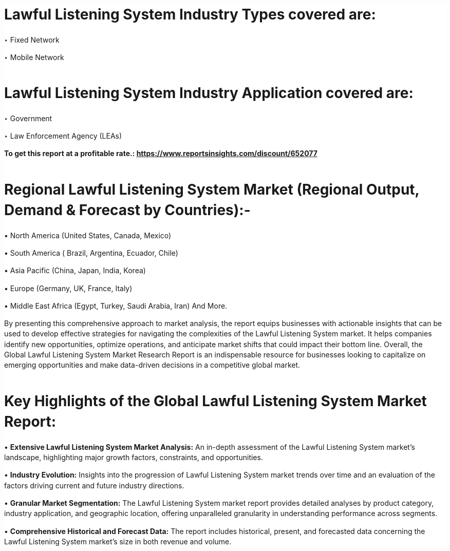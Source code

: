 # <strong>Lawful Listening System Industry Types covered are:</strong>

‣ Fixed Network

‣ Mobile Network

# <strong>Lawful Listening System Industry Application covered are:</strong>

‣ Government

‣ Law Enforcement Agency (LEAs)

<strong>To get this report at a profitable rate.: <a href=https://www.reportsinsights.com/discount/652077>https://www.reportsinsights.com/discount/652077</a></strong></font>

# <strong>Regional Lawful Listening System Market (Regional Output, Demand &amp; Forecast by Countries):-</strong>

• North America (United States, Canada, Mexico)

• South America ( Brazil, Argentina, Ecuador, Chile)

• Asia Pacific (China, Japan, India, Korea)

• Europe (Germany, UK, France, Italy)

• Middle East Africa (Egypt, Turkey, Saudi Arabia, Iran) And More.

By presenting this comprehensive approach to market analysis, the report equips businesses with actionable insights that can be used to develop effective strategies for navigating the complexities of the Lawful Listening System market. It helps companies identify new opportunities, optimize operations, and anticipate market shifts that could impact their bottom line. Overall, the Global Lawful Listening System Market Research Report is an indispensable resource for businesses looking to capitalize on emerging opportunities and make data-driven decisions in a competitive global market.

# <strong>Key Highlights of the Global Lawful Listening System Market Report:</strong>

• <strong>Extensive Lawful Listening System Market Analysis:</strong> An in-depth assessment of the Lawful Listening System market’s landscape, highlighting major growth factors, constraints, and opportunities.

• <strong>Industry Evolution:</strong> Insights into the progression of Lawful Listening System market trends over time and an evaluation of the factors driving current and future industry directions.

• <strong>Granular Market Segmentation:</strong> The Lawful Listening System market report provides detailed analyses by product category, industry application, and geographic location, offering unparalleled granularity in understanding performance across segments.

• <strong>Comprehensive Historical and Forecast Data:</strong> The report includes historical, present, and forecasted data concerning the Lawful Listening System market’s size in both revenue and volume.
